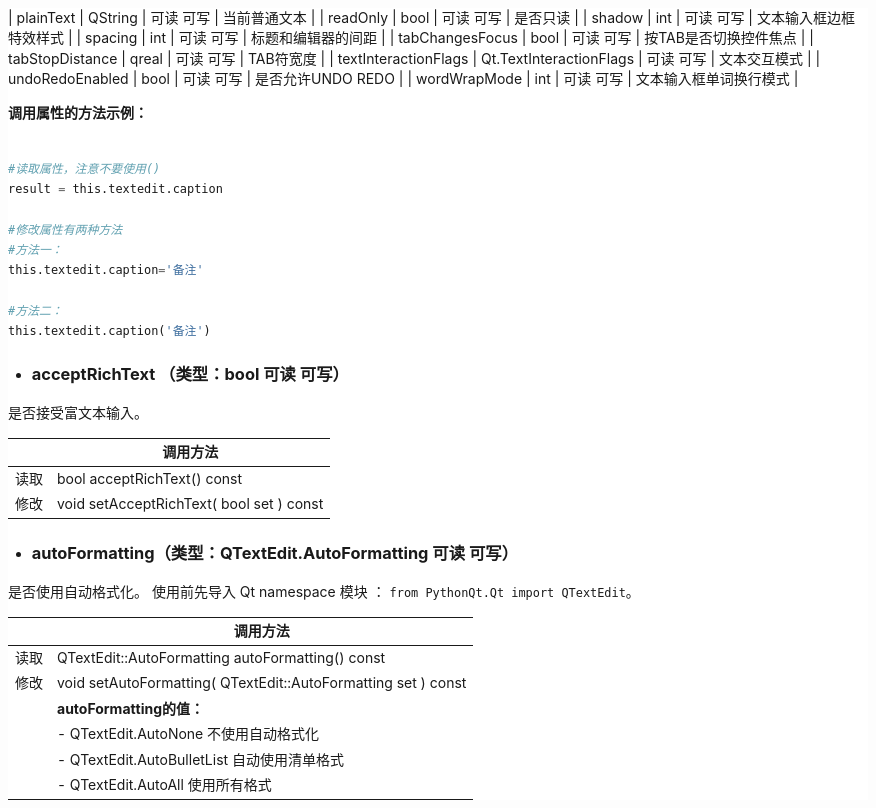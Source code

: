 | plainText             | QString                  | 可读 可写 | 当前普通文本                         |
| readOnly              | bool                     | 可读 可写 | 是否只读                             |
| shadow                | int                      | 可读 可写 | 文本输入框边框特效样式                |
| spacing               | int                      | 可读 可写 | 标题和编辑器的间距                    |
| tabChangesFocus       | bool                     | 可读 可写 | 按TAB是否切换控件焦点                 |
| tabStopDistance       | qreal                    | 可读 可写 | TAB符宽度                            |
| textInteractionFlags  | Qt.TextInteractionFlags  | 可读 可写 | 文本交互模式                         |
| undoRedoEnabled       | bool                     | 可读 可写 | 是否允许UNDO REDO                    |
| wordWrapMode          | int                      | 可读 可写 | 文本输入框单词换行模式                |

**调用属性的方法示例：**

``` Python

#读取属性，注意不要使用()
result = this.textedit.caption

#修改属性有两种方法
#方法一：
this.textedit.caption='备注'

#方法二：
this.textedit.caption('备注')

```

- ### acceptRichText （类型：bool 可读 可写）

是否接受富文本输入。

|      |                  调用方法                  |
| ---- | ----------------------------------------- |
| 读取 | bool acceptRichText() const               |
| 修改 | void setAcceptRichText( bool set )  const |

- ### autoFormatting（类型：QTextEdit.AutoFormatting 可读 可写）

是否使用自动格式化。
使用前先导入 Qt namespace 模块 ： ```from PythonQt.Qt import QTextEdit```。

|      |                            调用方法                            |
| ---- | ------------------------------------------------------------- |
| 读取 | QTextEdit::AutoFormatting autoFormatting() const              |
| 修改 | void setAutoFormatting( QTextEdit::AutoFormatting set ) const |
|      | **autoFormatting的值：**                                      |
|      | - QTextEdit.AutoNone 不使用自动格式化                          |
|      | - QTextEdit.AutoBulletList 自动使用清单格式                    |
|      | - QTextEdit.AutoAll 使用所有格式                              |
